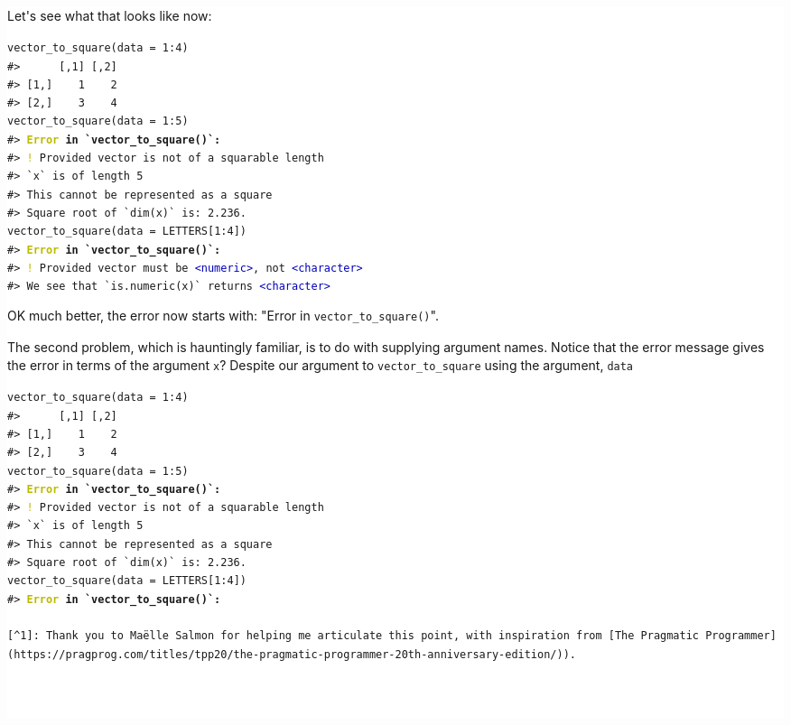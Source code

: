 </div>

Let's see what that looks like now:

<div class="highlight">

<pre class='chroma'><code class='language-r' data-lang='r'><span><span class='nf'>vector_to_square</span><span class='o'>(</span>data <span class='o'>=</span> <span class='m'>1</span><span class='o'>:</span><span class='m'>4</span><span class='o'>)</span></span>
<span><span class='c'>#&gt;      [,1] [,2]</span></span>
<span><span class='c'>#&gt; [1,]    1    2</span></span>
<span><span class='c'>#&gt; [2,]    3    4</span></span>
<span></span><span><span class='nf'>vector_to_square</span><span class='o'>(</span>data <span class='o'>=</span> <span class='m'>1</span><span class='o'>:</span><span class='m'>5</span><span class='o'>)</span></span>
<span><span class='c'>#&gt; <span style='color: #BBBB00; font-weight: bold;'>Error</span><span style='font-weight: bold;'> in `vector_to_square()`:</span></span></span>
<span><span class='c'>#&gt; <span style='color: #BBBB00;'>!</span> Provided vector is not of a squarable length</span></span>
<span><span class='c'>#&gt; `x` is of length 5</span></span>
<span><span class='c'>#&gt; This cannot be represented as a square</span></span>
<span><span class='c'>#&gt; Square root of `dim(x)` is: 2.236.</span></span>
<span></span><span><span class='nf'>vector_to_square</span><span class='o'>(</span>data <span class='o'>=</span> <span class='nv'>LETTERS</span><span class='o'>[</span><span class='m'>1</span><span class='o'>:</span><span class='m'>4</span><span class='o'>]</span><span class='o'>)</span></span>
<span><span class='c'>#&gt; <span style='color: #BBBB00; font-weight: bold;'>Error</span><span style='font-weight: bold;'> in `vector_to_square()`:</span></span></span>
<span><span class='c'>#&gt; <span style='color: #BBBB00;'>!</span> Provided vector must be <span style='color: #0000BB;'>&lt;numeric&gt;</span>, not <span style='color: #0000BB;'>&lt;character&gt;</span></span></span>
<span><span class='c'>#&gt; We see that `is.numeric(x)` returns <span style='color: #0000BB;'>&lt;character&gt;</span></span></span>
<span></span></code></pre>

</div>

OK much better, the error now starts with: "Error in `vector_to_square()`".

The second problem, which is hauntingly familiar, is to do with supplying argument names. Notice that the error message gives the error in terms of the argument `x`? Despite our argument to `vector_to_square` using the argument, `data`

<div class="highlight">

<pre class='chroma'><code class='language-r' data-lang='r'><span><span class='nf'>vector_to_square</span><span class='o'>(</span>data <span class='o'>=</span> <span class='m'>1</span><span class='o'>:</span><span class='m'>4</span><span class='o'>)</span></span>
<span><span class='c'>#&gt;      [,1] [,2]</span></span>
<span><span class='c'>#&gt; [1,]    1    2</span></span>
<span><span class='c'>#&gt; [2,]    3    4</span></span>
<span></span><span><span class='nf'>vector_to_square</span><span class='o'>(</span>data <span class='o'>=</span> <span class='m'>1</span><span class='o'>:</span><span class='m'>5</span><span class='o'>)</span></span>
<span><span class='c'>#&gt; <span style='color: #BBBB00; font-weight: bold;'>Error</span><span style='font-weight: bold;'> in `vector_to_square()`:</span></span></span>
<span><span class='c'>#&gt; <span style='color: #BBBB00;'>!</span> Provided vector is not of a squarable length</span></span>
<span><span class='c'>#&gt; `x` is of length 5</span></span>
<span><span class='c'>#&gt; This cannot be represented as a square</span></span>
<span><span class='c'>#&gt; Square root of `dim(x)` is: 2.236.</span></span>
<span></span><span><span class='nf'>vector_to_square</span><span class='o'>(</span>data <span class='o'>=</span> <span class='nv'>LETTERS</span><span class='o'>[</span><span class='m'>1</span><span class='o'>:</span><span class='m'>4</span><span class='o'>]</span><span class='o'>)</span></span>
<span><span class='c'>#&gt; <span style='color: #BBBB00; font-weight: bold;'>Error</span><span style='font-weight: bold;'> in `vector_to_square()`:</span></span></span>

[^1]: Thank you to Maëlle Salmon for helping me articulate this point, with inspiration from [The Pragmatic Programmer](https://pragprog.com/titles/tpp20/the-pragmatic-programmer-20th-anniversary-edition/)).